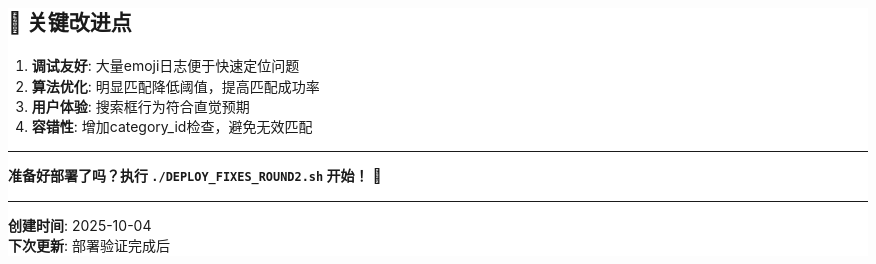 
## 🎯 **关键改进点**

1. **调试友好**: 大量emoji日志便于快速定位问题
2. **算法优化**: 明显匹配降低阈值，提高匹配成功率
3. **用户体验**: 搜索框行为符合直觉预期
4. **容错性**: 增加category_id检查，避免无效匹配

---

**准备好部署了吗？执行 `./DEPLOY_FIXES_ROUND2.sh` 开始！** 🚀

---

**创建时间**: 2025-10-04  
**下次更新**: 部署验证完成后
